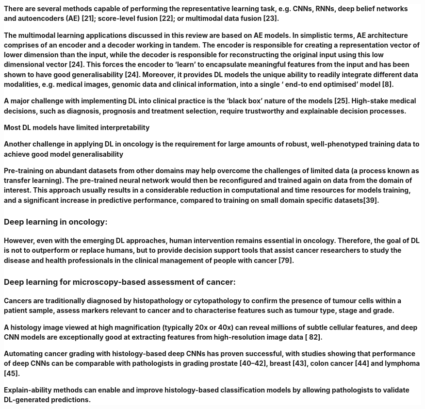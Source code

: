 **There are several methods capable of performing the representative learning task, e.g. CNNs, RNNs, deep belief networks and autoencoders (AE) [21]; score-level fusion [22]; or multimodal data fusion [23].**

**The multimodal learning applications discussed in this review are based on AE models. In simplistic terms, AE architecture comprises of an encoder and a decoder working in tandem.** **The encoder is responsible for creating a representation vector of lower dimension than the input, while the decoder is responsible for reconstructing the original input using this low dimensional vector [24]. This forces the encoder to ‘learn’ to encapsulate meaningful features from the input and has been shown to have good generalisability [24].
Moreover, it provides DL models the unique ability to readily integrate different data modalities, e.g. medical images, genomic data and clinical information, into a single ‘ end-to end optimised’ model [8].**

**A major challenge with implementing DL into clinical practice is the ‘black box’ nature of the models [25].
High-stake medical decisions, such as diagnosis, prognosis and treatment selection, require trustworthy and explainable decision processes.**

**Most DL models have limited interpretability**

**Another challenge in applying DL in oncology is the requirement  for  large  amounts  of  robust,  well-phenotyped training data to achieve good model generalisability**

**Pre-training on abundant datasets from other domains may help overcome the challenges
of limited data (a process known as transfer learning). The pre-trained neural network would then be reconfigured and trained again on data from the domain of interest. This approach usually results in a considerable reduction  in  computational  and time  resources for
models training, and a significant increase in predictive performance, compared to training on small domain specific datasets[39].**

### **Deep learning in oncology:**

**However, even with the emerging DL approaches, human intervention remains essential in oncology. Therefore, the goal of DL is not to outperform or replace humans, but to provide decision support tools that assist cancer researchers to study the disease and health professionals in the clinical management of people with cancer [79].**

### Deep learning for microscopy-based assessment of cancer:

**Cancers are traditionally diagnosed by histopathology or cytopathology to confirm the presence of tumour cells within a patient sample, assess markers relevant to cancer and to characterise features such as tumour type, stage and grade.**

**A histology image viewed at high magnification (typically 20x or 40x) can reveal millions of subtle cellular features, and deep CNN models are exceptionally good at extracting features from high-resolution image data [ 82].**

**Automating cancer grading with histology-based deep CNNs has proven successful, with studies showing that performance of deep CNNs can be comparable with pathologists in grading prostate [40–42], breast [43], colon cancer [44] and lymphoma [45].**

**Explain-ability methods can enable and improve histology-based classification models
by allowing pathologists to validate DL-generated predictions.**
